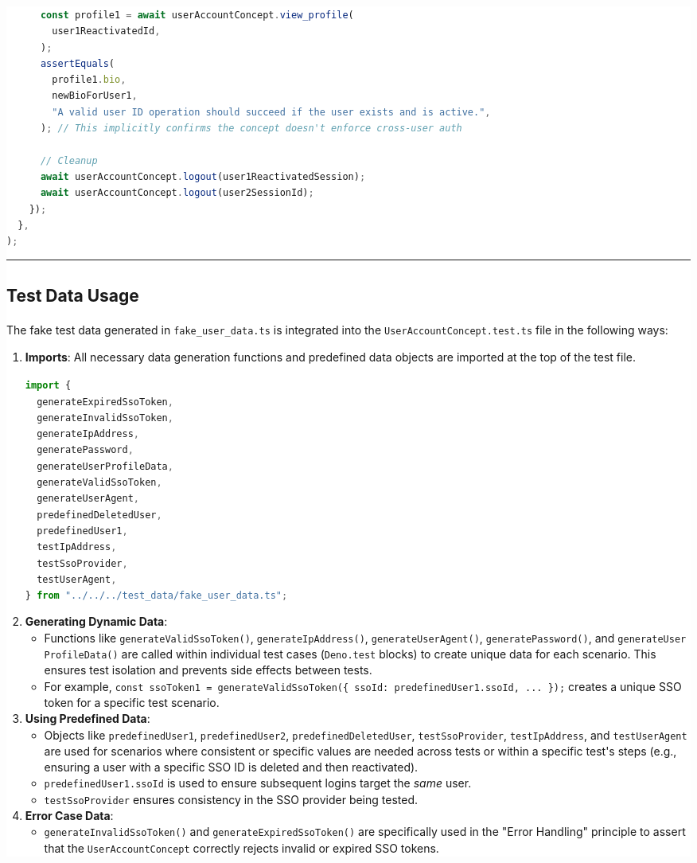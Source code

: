 ```typescript
      const profile1 = await userAccountConcept.view_profile(
        user1ReactivatedId,
      );
      assertEquals(
        profile1.bio,
        newBioForUser1,
        "A valid user ID operation should succeed if the user exists and is active.",
      ); // This implicitly confirms the concept doesn't enforce cross-user auth

      // Cleanup
      await userAccountConcept.logout(user1ReactivatedSession);
      await userAccountConcept.logout(user2SessionId);
    });
  },
);
```

***

## Test Data Usage

The fake test data generated in `fake_user_data.ts` is integrated into the `UserAccountConcept.test.ts` file in the following ways:

1. **Imports**: All necessary data generation functions and predefined data objects are imported at the top of the test file.
   ```typescript
   import {
     generateExpiredSsoToken,
     generateInvalidSsoToken,
     generateIpAddress,
     generatePassword,
     generateUserProfileData,
     generateValidSsoToken,
     generateUserAgent,
     predefinedDeletedUser,
     predefinedUser1,
     testIpAddress,
     testSsoProvider,
     testUserAgent,
   } from "../../../test_data/fake_user_data.ts";
   ```
2. **Generating Dynamic Data**:
   * Functions like `generateValidSsoToken()`, `generateIpAddress()`, `generateUserAgent()`, `generatePassword()`, and `generateUserProfileData()` are called within individual test cases (`Deno.test` blocks) to create unique data for each scenario. This ensures test isolation and prevents side effects between tests.
   * For example, `const ssoToken1 = generateValidSsoToken({ ssoId: predefinedUser1.ssoId, ... });` creates a unique SSO token for a specific test scenario.
3. **Using Predefined Data**:
   * Objects like `predefinedUser1`, `predefinedUser2`, `predefinedDeletedUser`, `testSsoProvider`, `testIpAddress`, and `testUserAgent` are used for scenarios where consistent or specific values are needed across tests or within a specific test's steps (e.g., ensuring a user with a specific SSO ID is deleted and then reactivated).
   * `predefinedUser1.ssoId` is used to ensure subsequent logins target the *same* user.
   * `testSsoProvider` ensures consistency in the SSO provider being tested.
4. **Error Case Data**:
   * `generateInvalidSsoToken()` and `generateExpiredSsoToken()` are specifically used in the "Error Handling" principle to assert that the `UserAccountConcept` correctly rejects invalid or expired SSO tokens.
